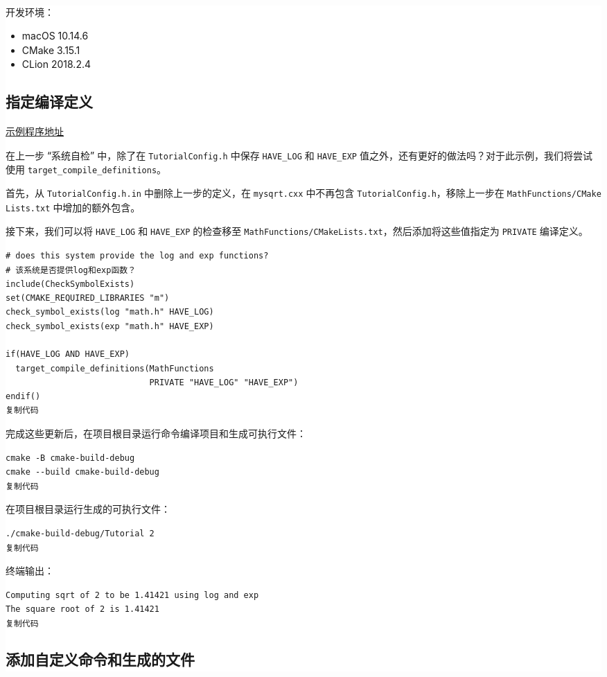 开发环境：

- macOS 10.14.6
- CMake 3.15.1
- CLion 2018.2.4

## 指定编译定义

[示例程序地址](https://github.com/TaylorKunZhang/cmake-tutorial/tree/master/specify-compile-definition)

在上一步 “系统自检” 中，除了在 `TutorialConfig.h` 中保存 `HAVE_LOG` 和 `HAVE_EXP` 值之外，还有更好的做法吗？对于此示例，我们将尝试使用 `target_compile_definitions`。

首先，从 `TutorialConfig.h.in` 中删除上一步的定义，在 `mysqrt.cxx` 中不再包含 `TutorialConfig.h`，移除上一步在 `MathFunctions/CMakeLists.txt` 中增加的额外包含。

接下来，我们可以将 `HAVE_LOG` 和 `HAVE_EXP` 的检查移至 `MathFunctions/CMakeLists.txt`，然后添加将这些值指定为 `PRIVATE` 编译定义。

```
# does this system provide the log and exp functions?
# 该系统是否提供log和exp函数？
include(CheckSymbolExists)
set(CMAKE_REQUIRED_LIBRARIES "m")
check_symbol_exists(log "math.h" HAVE_LOG)
check_symbol_exists(exp "math.h" HAVE_EXP)

if(HAVE_LOG AND HAVE_EXP)
  target_compile_definitions(MathFunctions
                             PRIVATE "HAVE_LOG" "HAVE_EXP")
endif()
复制代码
```

完成这些更新后，在项目根目录运行命令编译项目和生成可执行文件：

```
cmake -B cmake-build-debug
cmake --build cmake-build-debug
复制代码
```

在项目根目录运行生成的可执行文件：

```
./cmake-build-debug/Tutorial 2
复制代码
```

终端输出：

```
Computing sqrt of 2 to be 1.41421 using log and exp
The square root of 2 is 1.41421
复制代码
```

## 添加自定义命令和生成的文件
